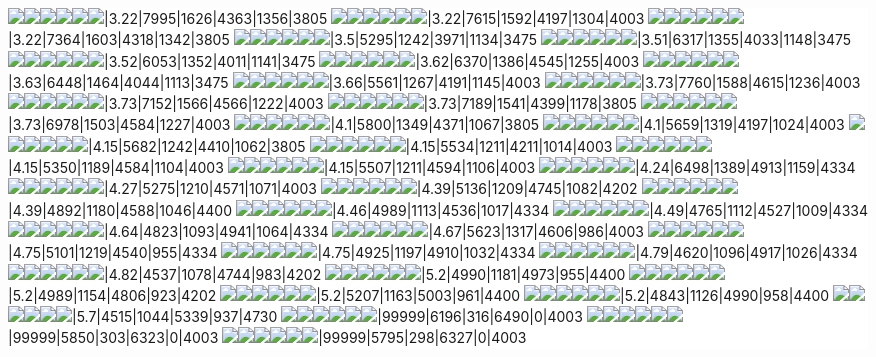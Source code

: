 ![](/item/3142.png)![](/item/3074.png)![](/item/6696.png)![](/item/3036.png)![](/item/6693.png)![](/item/6609.png)|3.22|7995|1626|4363|1356|3805
![](/item/3142.png)![](/item/3508.png)![](/item/6696.png)![](/item/3036.png)![](/item/3071.png)![](/item/6693.png)|3.22|7615|1592|4197|1304|4003
![](/item/3142.png)![](/item/3004.png)![](/item/3036.png)![](/item/3074.png)![](/item/6696.png)![](/item/6609.png)|3.22|7364|1603|4318|1342|3805
![](/item/6675.png)![](/item/6696.png)![](/item/3074.png)![](/item/3036.png)![](/item/3115.png)![](/item/3085.png)|3.5|5295|1242|3971|1134|3475
![](/item/6675.png)![](/item/6696.png)![](/item/3074.png)![](/item/3036.png)![](/item/3508.png)![](/item/3046.png)|3.51|6317|1355|4033|1148|3475
![](/item/6675.png)![](/item/6696.png)![](/item/3074.png)![](/item/3036.png)![](/item/3508.png)![](/item/3085.png)|3.52|6053|1352|4011|1141|3475
![](/item/3142.png)![](/item/3115.png)![](/item/6696.png)![](/item/3074.png)![](/item/3036.png)![](/item/3071.png)|3.62|6370|1386|4545|1255|4003
![](/item/6675.png)![](/item/6696.png)![](/item/3074.png)![](/item/3036.png)![](/item/3508.png)![](/item/3094.png)|3.63|6448|1464|4044|1113|3475
![](/item/6675.png)![](/item/3071.png)![](/item/3004.png)![](/item/6696.png)![](/item/3036.png)![](/item/3046.png)|3.66|5561|1267|4191|1145|4003
![](/item/3142.png)![](/item/3074.png)![](/item/6696.png)![](/item/3036.png)![](/item/6693.png)![](/item/3071.png)|3.73|7760|1588|4615|1236|4003
![](/item/3142.png)![](/item/3004.png)![](/item/3036.png)![](/item/3074.png)![](/item/6696.png)![](/item/3071.png)|3.73|7152|1566|4566|1222|4003
![](/item/3142.png)![](/item/3508.png)![](/item/6696.png)![](/item/3036.png)![](/item/3074.png)![](/item/6609.png)|3.73|7189|1541|4399|1178|3805
![](/item/3142.png)![](/item/3508.png)![](/item/6696.png)![](/item/3036.png)![](/item/3074.png)![](/item/3071.png)|3.73|6978|1503|4584|1227|4003
![](/item/6675.png)![](/item/6696.png)![](/item/3074.png)![](/item/3036.png)![](/item/6609.png)![](/item/3094.png)|4.1|5800|1349|4371|1067|3805
![](/item/6675.png)![](/item/3508.png)![](/item/6696.png)![](/item/3071.png)![](/item/3036.png)![](/item/3094.png)|4.1|5659|1319|4197|1024|4003
![](/item/6675.png)![](/item/6696.png)![](/item/3074.png)![](/item/3036.png)![](/item/6609.png)![](/item/3046.png)|4.15|5682|1242|4410|1062|3805
![](/item/6675.png)![](/item/3508.png)![](/item/6696.png)![](/item/3071.png)![](/item/3036.png)![](/item/3046.png)|4.15|5534|1211|4211|1014|4003
![](/item/6675.png)![](/item/3508.png)![](/item/3074.png)![](/item/3071.png)![](/item/3046.png)![](/item/3036.png)|4.15|5350|1189|4584|1104|4003
![](/item/6675.png)![](/item/6696.png)![](/item/3074.png)![](/item/3036.png)![](/item/3071.png)![](/item/3046.png)|4.15|5507|1211|4594|1106|4003
![](/item/3142.png)![](/item/3074.png)![](/item/6696.png)![](/item/3071.png)![](/item/3036.png)![](/item/6609.png)|4.24|6498|1389|4913|1159|4334
![](/item/6675.png)![](/item/6696.png)![](/item/3074.png)![](/item/3036.png)![](/item/3071.png)![](/item/3085.png)|4.27|5275|1210|4571|1071|4003
![](/item/3074.png)![](/item/3004.png)![](/item/3036.png)![](/item/6609.png)![](/item/6696.png)![](/item/3078.png)|4.39|5136|1209|4745|1082|4202
![](/item/6696.png)![](/item/3071.png)![](/item/3004.png)![](/item/3036.png)![](/item/3508.png)![](/item/3078.png)|4.39|4892|1180|4588|1046|4400
![](/item/6675.png)![](/item/6696.png)![](/item/6609.png)![](/item/3071.png)![](/item/3036.png)![](/item/3046.png)|4.46|4989|1113|4536|1017|4334
![](/item/6675.png)![](/item/6696.png)![](/item/6609.png)![](/item/3071.png)![](/item/3036.png)![](/item/3085.png)|4.49|4765|1112|4527|1009|4334
![](/item/6675.png)![](/item/3074.png)![](/item/6609.png)![](/item/3071.png)![](/item/3036.png)![](/item/3046.png)|4.64|4823|1093|4941|1064|4334
![](/item/6675.png)![](/item/6696.png)![](/item/3074.png)![](/item/3036.png)![](/item/3071.png)![](/item/3094.png)|4.67|5623|1317|4606|986|4003
![](/item/6675.png)![](/item/6696.png)![](/item/6609.png)![](/item/3071.png)![](/item/3036.png)![](/item/3094.png)|4.75|5101|1219|4540|955|4334
![](/item/6675.png)![](/item/3074.png)![](/item/6609.png)![](/item/3071.png)![](/item/3036.png)![](/item/3094.png)|4.75|4925|1197|4910|1032|4334
![](/item/6675.png)![](/item/3074.png)![](/item/6609.png)![](/item/3071.png)![](/item/3036.png)![](/item/3085.png)|4.79|4620|1096|4917|1026|4334
![](/item/3074.png)![](/item/3036.png)![](/item/3115.png)![](/item/6609.png)![](/item/6696.png)![](/item/3078.png)|4.82|4537|1078|4744|983|4202
![](/item/6696.png)![](/item/3071.png)![](/item/3004.png)![](/item/3036.png)![](/item/3074.png)![](/item/3078.png)|5.2|4990|1181|4973|955|4400
![](/item/3074.png)![](/item/3036.png)![](/item/3508.png)![](/item/6609.png)![](/item/6696.png)![](/item/3078.png)|5.2|4989|1154|4806|923|4202
![](/item/6696.png)![](/item/3071.png)![](/item/3036.png)![](/item/3074.png)![](/item/6693.png)![](/item/3078.png)|5.2|5207|1163|5003|961|4400
![](/item/6696.png)![](/item/3071.png)![](/item/3036.png)![](/item/3074.png)![](/item/3508.png)![](/item/3078.png)|5.2|4843|1126|4990|958|4400
![](/item/6696.png)![](/item/3071.png)![](/item/3036.png)![](/item/3074.png)![](/item/6609.png)![](/item/3078.png)|5.7|4515|1044|5339|937|4730
![](/item/6696.png)![](/item/3071.png)![](/item/6691.png)![](/item/3074.png)![](/item/3036.png)![](/item/6693.png)|99999|6196|316|6490|0|4003
![](/item/6696.png)![](/item/3071.png)![](/item/6691.png)![](/item/3074.png)![](/item/3036.png)![](/item/3004.png)|99999|5850|303|6323|0|4003
![](/item/6696.png)![](/item/3071.png)![](/item/6691.png)![](/item/3074.png)![](/item/3036.png)![](/item/3179.png)|99999|5795|298|6327|0|4003